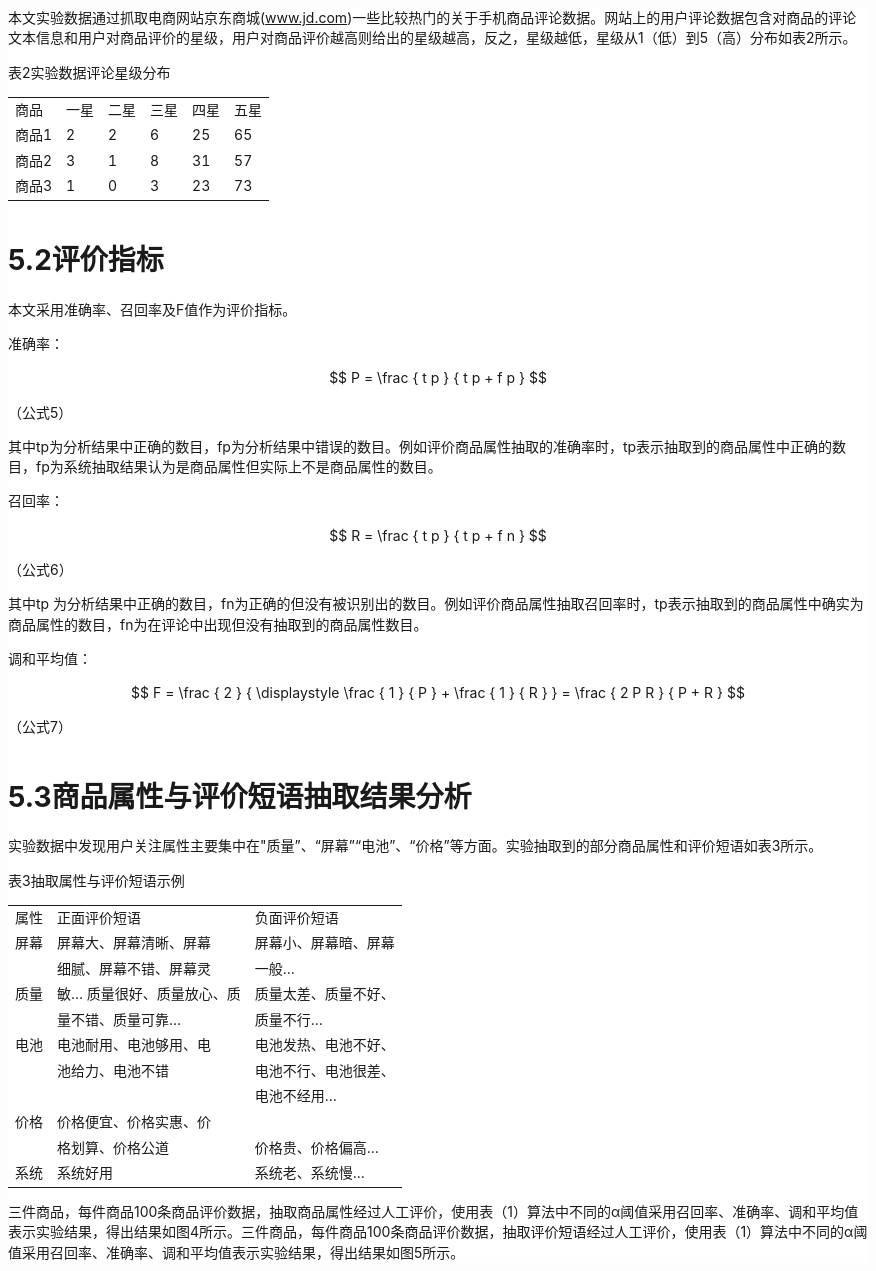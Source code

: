 本文实验数据通过抓取电商网站京东商城(www.jd.com)一些比较热门的关于手机商品评论数据。网站上的用户评论数据包含对商品的评论文本信息和用户对商品评价的星级，用户对商品评价越高则给出的星级越高，反之，星级越低，星级从1（低）到5（高）分布如表2所示。

表2实验数据评论星级分布  

<html><body><table><tr><td>商品</td><td>一星</td><td>二星</td><td>三星</td><td>四星</td><td>五星</td></tr><tr><td>商品1</td><td>2</td><td>2</td><td>6</td><td>25</td><td>65</td></tr><tr><td>商品2</td><td>3</td><td>1</td><td>8</td><td>31</td><td>57</td></tr><tr><td>商品3</td><td>1</td><td>0</td><td>3</td><td>23</td><td>73</td></tr></table></body></html>

# 5.2评价指标

本文采用准确率、召回率及F值作为评价指标。

准确率：

$$
P = \frac { t p } { t p + f p }
$$

（公式5）

其中tp为分析结果中正确的数目，fp为分析结果中错误的数目。例如评价商品属性抽取的准确率时，tp表示抽取到的商品属性中正确的数目，fp为系统抽取结果认为是商品属性但实际上不是商品属性的数目。

召回率：

$$
R = \frac { t p } { t p + f n }
$$

（公式6）

其中tp 为分析结果中正确的数目，fn为正确的但没有被识别出的数目。例如评价商品属性抽取召回率时，tp表示抽取到的商品属性中确实为商品属性的数目，fn为在评论中出现但没有抽取到的商品属性数目。

调和平均值：

$$
F = \frac { 2 } { \displaystyle \frac { 1 } { P } + \frac { 1 } { R } } = \frac { 2 P R } { P + R }
$$

（公式7）

# 5.3商品属性与评价短语抽取结果分析

实验数据中发现用户关注属性主要集中在"质量”、“屏幕”“电池”、“价格”等方面。实验抽取到的部分商品属性和评价短语如表3所示。

表3抽取属性与评价短语示例  

<html><body><table><tr><td>属性</td><td>正面评价短语</td><td>负面评价短语</td></tr><tr><td>屏幕</td><td>屏幕大、屏幕清晰、屏幕</td><td>屏幕小、屏幕暗、屏幕</td></tr><tr><td></td><td>细腻、屏幕不错、屏幕灵</td><td>一般…</td></tr><tr><td>质量</td><td>敏… 质量很好、质量放心、质</td><td>质量太差、质量不好、</td></tr><tr><td></td><td>量不错、质量可靠…</td><td>质量不行…</td></tr><tr><td>电池</td><td>电池耐用、电池够用、电</td><td>电池发热、电池不好、</td></tr><tr><td></td><td>池给力、电池不错</td><td>电池不行、电池很差、</td></tr><tr><td></td><td></td><td>电池不经用…</td></tr><tr><td>价格</td><td>价格便宜、价格实惠、价</td><td></td></tr><tr><td></td><td>格划算、价格公道</td><td>价格贵、价格偏高…</td></tr><tr><td>系统</td><td>系统好用</td><td>系统老、系统慢…</td></tr></table></body></html>

三件商品，每件商品100条商品评价数据，抽取商品属性经过人工评价，使用表（1）算法中不同的α阈值采用召回率、准确率、调和平均值表示实验结果，得出结果如图4所示。三件商品，每件商品100条商品评价数据，抽取评价短语经过人工评价，使用表（1）算法中不同的α阈值采用召回率、准确率、调和平均值表示实验结果，得出结果如图5所示。
